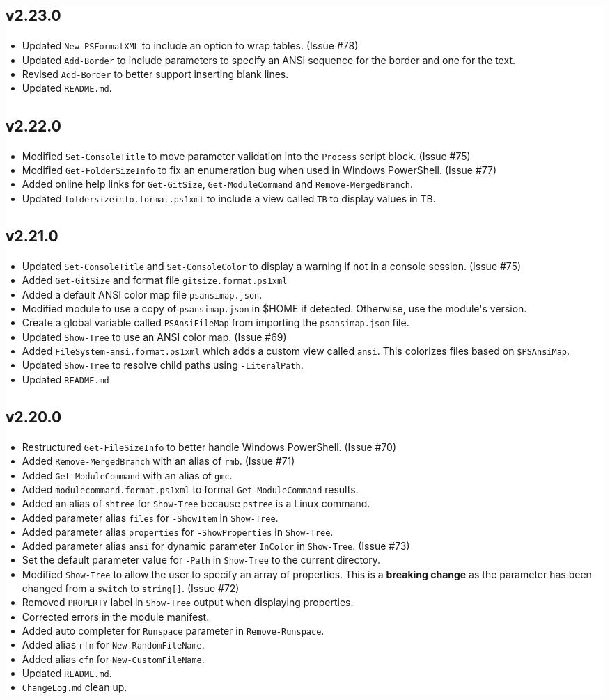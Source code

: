 ## v2.23.0

- Updated `New-PSFormatXML` to include an option to wrap tables. (Issue #78)
- Updated `Add-Border` to include parameters to specify an ANSI sequence for the border and one for the text.
- Revised `Add-Border` to better support inserting blank lines.
- Updated `README.md`.

## v2.22.0

- Modified `Set-ConsoleTitle` to move parameter validation into the `Process` script block. (Issue #75)
- Modified `Get-FolderSizeInfo` to fix an enumeration bug when used in Windows PowerShell. (Issue #77)
- Added online help links for `Get-GitSize`, `Get-ModuleCommand` and `Remove-MergedBranch`.
- Updated `foldersizeinfo.format.ps1xml` to include a view called `TB` to display values in TB.

## v2.21.0

- Updated `Set-ConsoleTitle` and `Set-ConsoleColor` to display a warning if not in a console session. (Issue #75)
- Added `Get-GitSize` and format file `gitsize.format.ps1xml`
- Added a default ANSI color map file `psansimap.json`.
- Modified module to use a copy of `psansimap.json` in $HOME if detected. Otherwise, use the module's version.
- Create a global variable called `PSAnsiFileMap` from importing the `psansimap.json` file.
- Updated `Show-Tree` to use an ANSI color map. (Issue #69)
- Added `FileSystem-ansi.format.ps1xml` which adds a custom view called `ansi`. This colorizes files based on `$PSAnsiMap`.
- Updated `Show-Tree` to resolve child paths using `-LiteralPath`.
- Updated `README.md`

## v2.20.0

- Restructured `Get-FileSizeInfo` to better handle Windows PowerShell. (Issue #70)
- Added `Remove-MergedBranch` with an alias of `rmb`. (Issue #71)
- Added `Get-ModuleCommand` with an alias of `gmc`.
- Added `modulecommand.format.ps1xml` to format `Get-ModuleCommand` results.
- Added an alias of `shtree` for `Show-Tree` because `pstree` is a Linux command.
- Added parameter alias `files` for `-ShowItem` in `Show-Tree`.
- Added parameter alias `properties` for `-ShowProperties` in `Show-Tree`.
- Added parameter alias `ansi` for dynamic parameter `InColor` in `Show-Tree`. (Issue #73)
- Set the default parameter value for `-Path` in `Show-Tree` to the current directory.
- Modified `Show-Tree` to allow the user to specify an array of properties. This is a __breaking change__ as the parameter has been changed from a `switch` to `string[]`. (Issue #72)
- Removed `PROPERTY` label in `Show-Tree` output when displaying properties.
- Corrected errors in the module manifest.
- Added auto completer for `Runspace` parameter in `Remove-Runspace`.
- Added alias `rfn` for `New-RandomFileName`.
- Added alias `cfn` for `New-CustomFileName`.
- Updated `README.md`.
- `ChangeLog.md` clean up.
